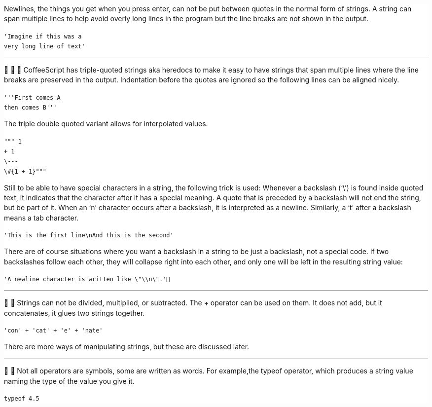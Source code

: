 Newlines, the things you get when you press enter, can not be put between
quotes in the normal form of strings. A string can span multiple lines to help avoid overly long lines in the program but the line breaks are not shown in the output.
	
	'Imagine if this was a
	very long line of text'

---
  
CoffeeScript has triple-quoted strings aka heredocs to make it easy to have
strings that span multiple lines where the line breaks are preserved in the
output. Indentation before the quotes are ignored so the following lines
can be aligned nicely.

	'''First comes A
	then comes B'''

The triple double quoted variant allows for interpolated values.

	""" 1
	+ 1
	\---
	\#{1 + 1}"""

Still to be able to have special characters in a string, the following trick is used: Whenever a backslash (‘\’) is found inside quoted text, it indicates
that the character after it has a special meaning. A quote that is preceded by a backslash will not end the string, but be part of it. When an ‘n’ character
occurs after a backslash, it is interpreted as a newline. Similarly, a ‘t’ after a backslash means a tab character.

	'This is the first line\nAnd this is the second'

There are of course situations where you want a backslash in a string to be
just a backslash, not a special code. If two backslashes follow each other,
they will collapse right into each other, and only one will be left in the
resulting string value:

	'A newline character is written like \"\\n\".'
---
  
Strings can not be divided, multiplied, or subtracted. The + operator can
be used on them. It does not add, but it concatenates, it glues two strings
together.

	'con' + 'cat' + 'e' + 'nate'

There are more ways of manipulating strings, but these are discussed later.

---
  
Not all operators are symbols, some are written as words. For example,the typeof operator, which produces a string value naming the type of the
value you give it.

	typeof 4.5
